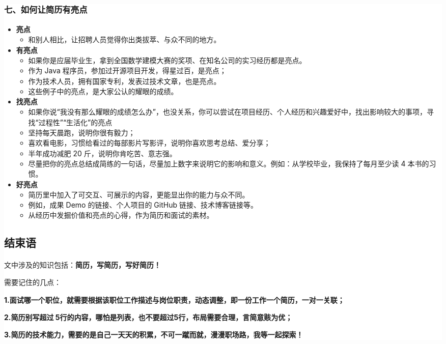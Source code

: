 

### 七、如何让简历有亮点

- **亮点**
  - 和别人相比，让招聘人员觉得你出类拔萃、与众不同的地方。
- **有亮点**
  - 如果你是应届毕业生，拿到全国数学建模大赛的奖项、在知名公司的实习经历都是亮点。
  - 作为 Java 程序员，参加过开源项目开发，得星过百，是亮点；
  - 作为技术人员，拥有国家专利，发表过技术文章，也是亮点。
  - 这些例子中的亮点，是大家公认的耀眼的成绩。
- **找亮点**
  - 如果你说“我没有那么耀眼的成绩怎么办”，也没关系，你可以尝试在项目经历、个人经历和兴趣爱好中，找出影响较大的事项，寻找“过程性”“生活化”的亮点
  - 坚持每天晨跑，说明你很有毅力；
  - 喜欢看电影，习惯给看过的每部影片写影评，说明你喜欢思考总结、爱分享；
  - 半年成功减肥 20 斤，说明你肯吃苦、意志强。
  - 尽量把你的亮点总结成简练的一句话，尽量加上数字来说明它的影响和意义。例如：从学校毕业，我保持了每月至少读 4 本书的习惯。
- **好亮点**
  - 简历里中加入了可交互、可展示的内容，更能显出你的能力与众不同。
  - 例如，成果 Demo 的链接、个人项目的 GitHub 链接、技术博客链接等。
  - 从经历中发掘价值和亮点的心得，作为简历和面试的素材。



## 结束语

文中涉及的知识包括：**简历，写简历，写好简历！**

需要记住的几点：

**1.面试哪一个职位，就需要根据该职位工作描述与岗位职责，动态调整，即一份工作一个简历，一对一关联；**

**2.简历别写超过 5行的内容，哪怕是列表，也不要超过5行，布局需要合理，言简意赅为优；**

**3.简历的技术能力，需要的是自己一天天的积累，不可一蹴而就，漫漫职场路，我等一起探索！**





